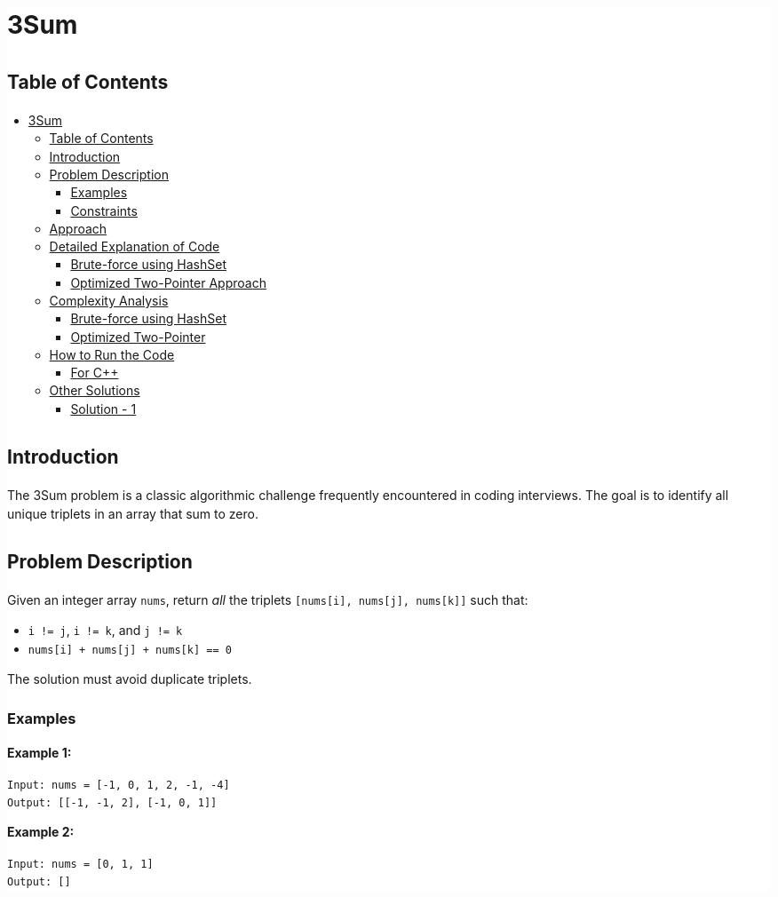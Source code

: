 # 3Sum



## Table of Contents

- [3Sum](#3sum)
  - [Table of Contents](#table-of-contents)
  - [Introduction](#introduction)
  - [Problem Description](#problem-description)
    - [Examples](#examples)
    - [Constraints](#constraints)
  - [Approach](#approach)
  - [Detailed Explanation of Code](#detailed-explanation-of-code)
    - [Brute-force using HashSet](#brute-force-using-hashset)
    - [Optimized Two-Pointer Approach](#optimized-two-pointer-approach)
  - [Complexity Analysis](#complexity-analysis)
    - [Brute-force using HashSet](#brute-force-using-hashset-1)
    - [Optimized Two-Pointer](#optimized-two-pointer)
  - [How to Run the Code](#how-to-run-the-code)
    - [For C++](#for-c)
  - [Other Solutions](#other-solutions)
    - [Solution - 1](#solution---1)

## Introduction

The 3Sum problem is a classic algorithmic challenge frequently encountered in coding interviews. The goal is to identify all unique triplets in an array that sum to zero.

## Problem Description

Given an integer array `nums`, return _all_ the triplets `[nums[i], nums[j], nums[k]]` such that:

- `i != j`, `i != k`, and `j != k`
- `nums[i] + nums[j] + nums[k] == 0`

The solution must avoid duplicate triplets.

### Examples

**Example 1:**

```text
Input: nums = [-1, 0, 1, 2, -1, -4]
Output: [[-1, -1, 2], [-1, 0, 1]]
```

**Example 2:**

```text
Input: nums = [0, 1, 1]
Output: []
```
